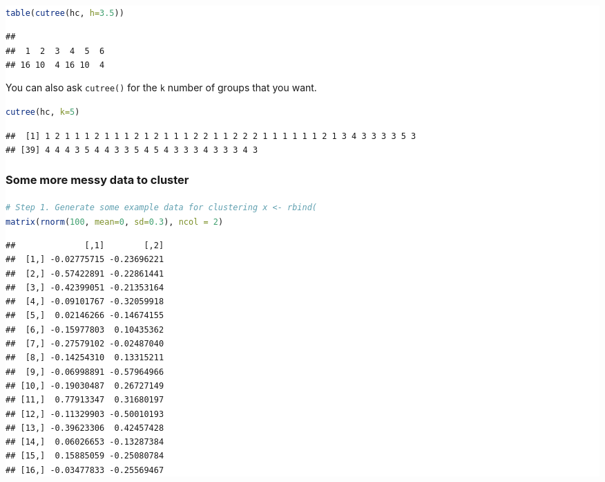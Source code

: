 ``` r
table(cutree(hc, h=3.5))
```

    ## 
    ##  1  2  3  4  5  6 
    ## 16 10  4 16 10  4

You can also ask `cutree()` for the `k` number of groups that you
    want.

``` r
cutree(hc, k=5)
```

    ##  [1] 1 2 1 1 1 2 1 1 1 2 1 2 1 1 1 2 2 1 1 2 2 2 1 1 1 1 1 1 2 1 3 4 3 3 3 3 5 3
    ## [39] 4 4 4 3 5 4 4 3 3 5 4 5 4 3 3 3 4 3 3 3 4 3

### Some more messy data to cluster

``` r
# Step 1. Generate some example data for clustering x <- rbind(
matrix(rnorm(100, mean=0, sd=0.3), ncol = 2) 
```

    ##              [,1]        [,2]
    ##  [1,] -0.02775715 -0.23696221
    ##  [2,] -0.57422891 -0.22861441
    ##  [3,] -0.42399051 -0.21353164
    ##  [4,] -0.09101767 -0.32059918
    ##  [5,]  0.02146266 -0.14674155
    ##  [6,] -0.15977803  0.10435362
    ##  [7,] -0.27579102 -0.02487040
    ##  [8,] -0.14254310  0.13315211
    ##  [9,] -0.06998891 -0.57964966
    ## [10,] -0.19030487  0.26727149
    ## [11,]  0.77913347  0.31680197
    ## [12,] -0.11329903 -0.50010193
    ## [13,] -0.39623306  0.42457428
    ## [14,]  0.06026653 -0.13287384
    ## [15,]  0.15885059 -0.25080784
    ## [16,] -0.03477833 -0.25569467